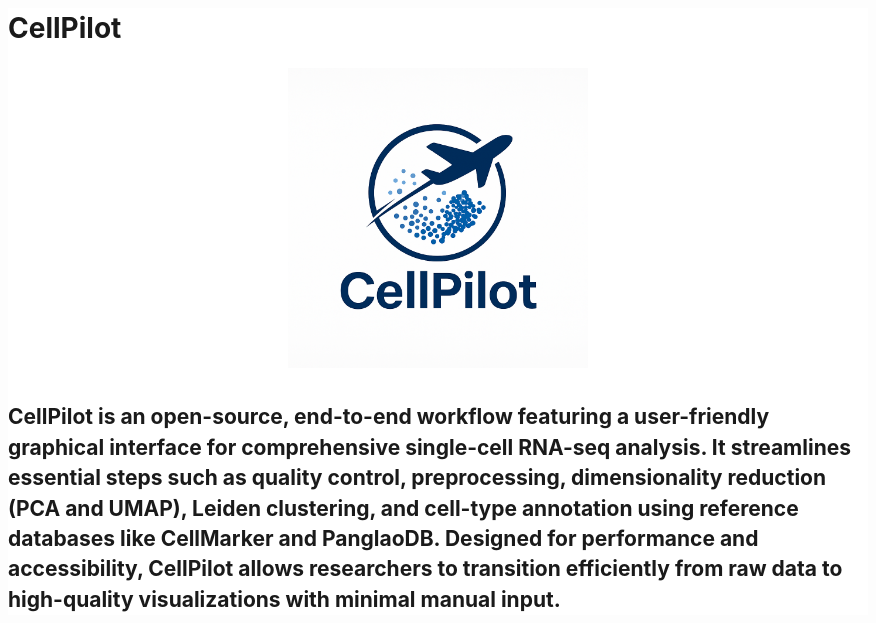 # CellPilot

<p align="center">
  <img src="cellpilot_logo.png" alt="CellPilot Logo" width="300"/>
</p>

## CellPilot is an open-source, end-to-end workflow featuring a user-friendly graphical interface for comprehensive single-cell RNA-seq analysis. It streamlines essential steps such as quality control, preprocessing, dimensionality reduction (PCA and UMAP), Leiden clustering, and cell-type annotation using reference databases like CellMarker and PanglaoDB. Designed for performance and accessibility, CellPilot allows researchers to transition efficiently from raw data to high-quality visualizations with minimal manual input.
